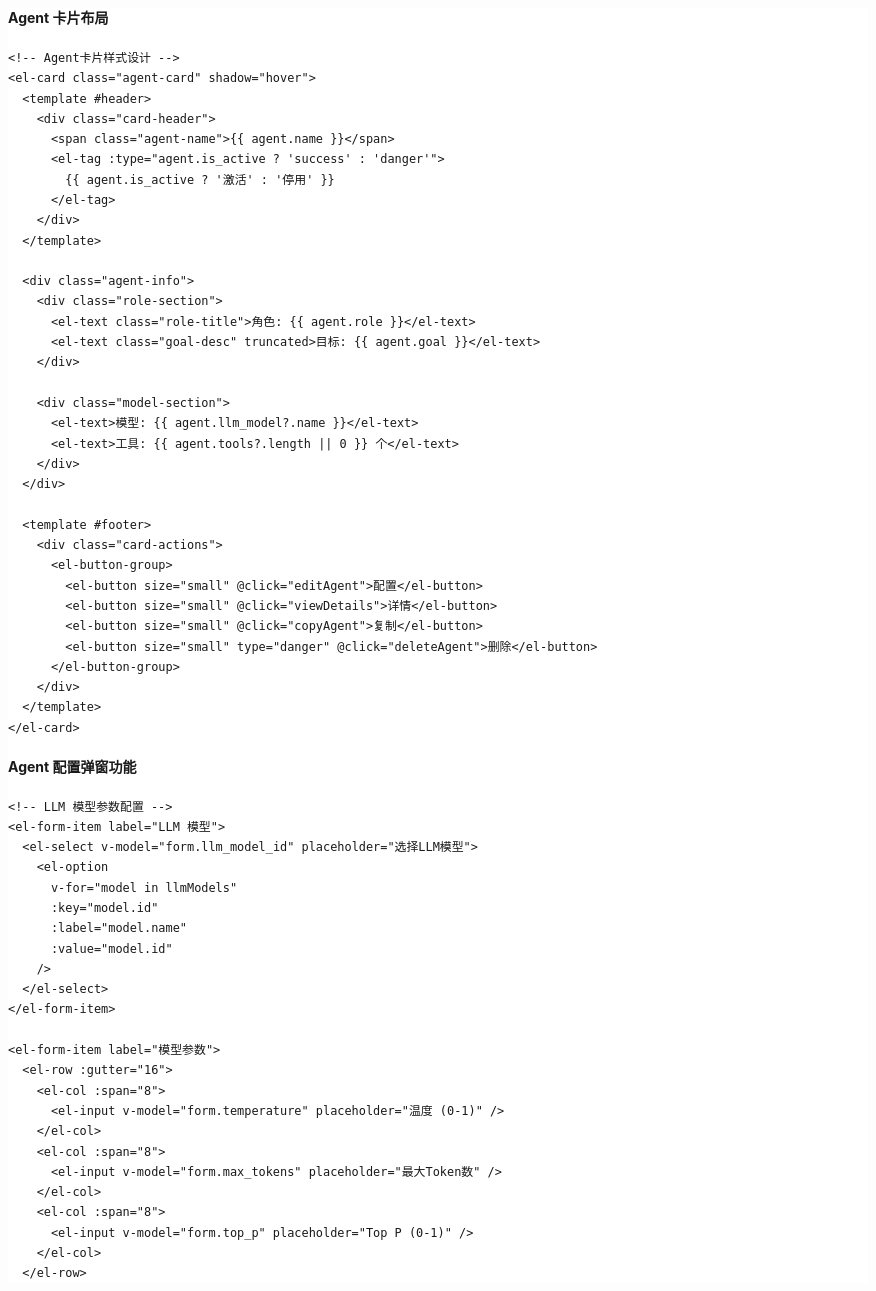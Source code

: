 #### Agent 卡片布局
```vue
<!-- Agent卡片样式设计 -->
<el-card class="agent-card" shadow="hover">
  <template #header>
    <div class="card-header">
      <span class="agent-name">{{ agent.name }}</span>
      <el-tag :type="agent.is_active ? 'success' : 'danger'">
        {{ agent.is_active ? '激活' : '停用' }}
      </el-tag>
    </div>
  </template>
  
  <div class="agent-info">
    <div class="role-section">
      <el-text class="role-title">角色: {{ agent.role }}</el-text>
      <el-text class="goal-desc" truncated>目标: {{ agent.goal }}</el-text>
    </div>
    
    <div class="model-section">
      <el-text>模型: {{ agent.llm_model?.name }}</el-text>
      <el-text>工具: {{ agent.tools?.length || 0 }} 个</el-text>
    </div>
  </div>
  
  <template #footer>
    <div class="card-actions">
      <el-button-group>
        <el-button size="small" @click="editAgent">配置</el-button>
        <el-button size="small" @click="viewDetails">详情</el-button>
        <el-button size="small" @click="copyAgent">复制</el-button>
        <el-button size="small" type="danger" @click="deleteAgent">删除</el-button>
      </el-button-group>
    </div>
  </template>
</el-card>
```

#### Agent 配置弹窗功能
```vue
<!-- LLM 模型参数配置 -->
<el-form-item label="LLM 模型">
  <el-select v-model="form.llm_model_id" placeholder="选择LLM模型">
    <el-option 
      v-for="model in llmModels" 
      :key="model.id" 
      :label="model.name" 
      :value="model.id"
    />
  </el-select>
</el-form-item>

<el-form-item label="模型参数">
  <el-row :gutter="16">
    <el-col :span="8">
      <el-input v-model="form.temperature" placeholder="温度 (0-1)" />
    </el-col>
    <el-col :span="8">
      <el-input v-model="form.max_tokens" placeholder="最大Token数" />
    </el-col>
    <el-col :span="8">
      <el-input v-model="form.top_p" placeholder="Top P (0-1)" />
    </el-col>
  </el-row>
```